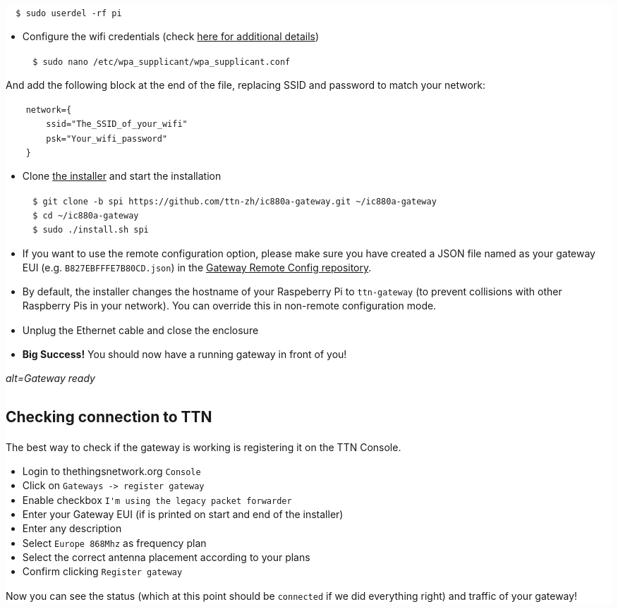   ````
    $ sudo userdel -rf pi
  ````

* Configure the wifi credentials (check [here for additional details](https://www.raspberrypi.org/documentation/configuration/wireless/wireless-cli.md))
  
  ````
    $ sudo nano /etc/wpa_supplicant/wpa_supplicant.conf 
  ````

And add the following block at the end of the file, replacing SSID and password to match your network:

````
	network={
	    ssid="The_SSID_of_your_wifi"
	    psk="Your_wifi_password"
	}
````

* Clone [the installer](https://github.com/ttn-zh/ic880a-gateway/tree/spi) and start the installation
  
  ````
    $ git clone -b spi https://github.com/ttn-zh/ic880a-gateway.git ~/ic880a-gateway
    $ cd ~/ic880a-gateway
    $ sudo ./install.sh spi
  ````

* If you want to use the remote configuration option, please make sure you have created a JSON file named as your gateway EUI (e.g. `B827EBFFFE7B80CD.json`) in the [Gateway Remote Config repository](https://github.com/ttn-zh/gateway-remote-config).

* By default, the installer changes the hostname of your Raspeberry Pi to `ttn-gateway` (to prevent collisions with other Raspberry Pis in your network). You can override this in non-remote configuration mode.

* Unplug the Ethernet cable and close the enclosure

* **Big Success!** You should now have a running gateway in front of you!

*alt=Gateway ready*

## Checking connection to TTN

The best way to check if the gateway is working is registering it on the TTN Console.

* Login to thethingsnetwork.org `Console`
* Click on `Gateways -> register gateway`
* Enable checkbox `I'm using the legacy packet forwarder`
* Enter your Gateway EUI (if is printed on start and end of the installer)
* Enter any description 
* Select `Europe 868Mhz` as frequency plan
* Select the correct antenna placement according to your plans
* Confirm clicking `Register gateway`

Now you can see the status (which at this point should be `connected` if we did everything right) and traffic of your gateway!
